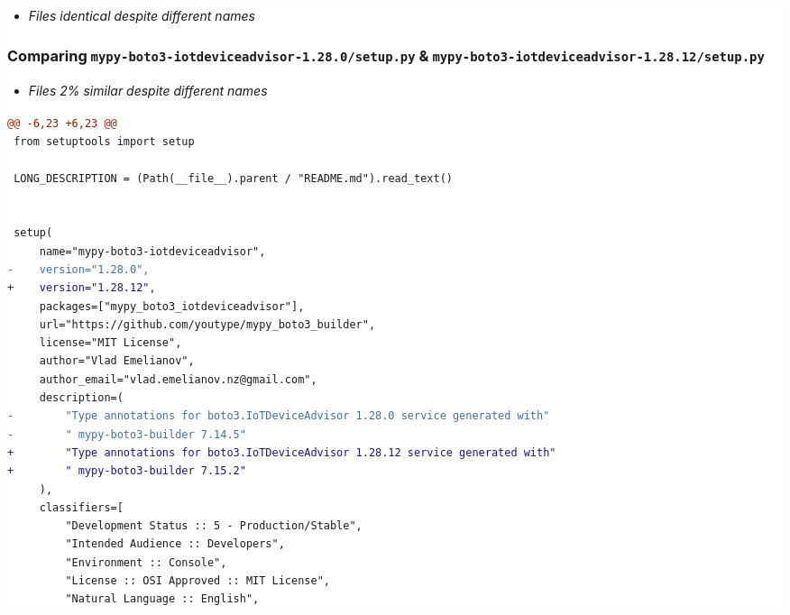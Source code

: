  * *Files identical despite different names*

### Comparing `mypy-boto3-iotdeviceadvisor-1.28.0/setup.py` & `mypy-boto3-iotdeviceadvisor-1.28.12/setup.py`

 * *Files 2% similar despite different names*

```diff
@@ -6,23 +6,23 @@
 from setuptools import setup
 
 LONG_DESCRIPTION = (Path(__file__).parent / "README.md").read_text()
 
 
 setup(
     name="mypy-boto3-iotdeviceadvisor",
-    version="1.28.0",
+    version="1.28.12",
     packages=["mypy_boto3_iotdeviceadvisor"],
     url="https://github.com/youtype/mypy_boto3_builder",
     license="MIT License",
     author="Vlad Emelianov",
     author_email="vlad.emelianov.nz@gmail.com",
     description=(
-        "Type annotations for boto3.IoTDeviceAdvisor 1.28.0 service generated with"
-        " mypy-boto3-builder 7.14.5"
+        "Type annotations for boto3.IoTDeviceAdvisor 1.28.12 service generated with"
+        " mypy-boto3-builder 7.15.2"
     ),
     classifiers=[
         "Development Status :: 5 - Production/Stable",
         "Intended Audience :: Developers",
         "Environment :: Console",
         "License :: OSI Approved :: MIT License",
         "Natural Language :: English",
```

